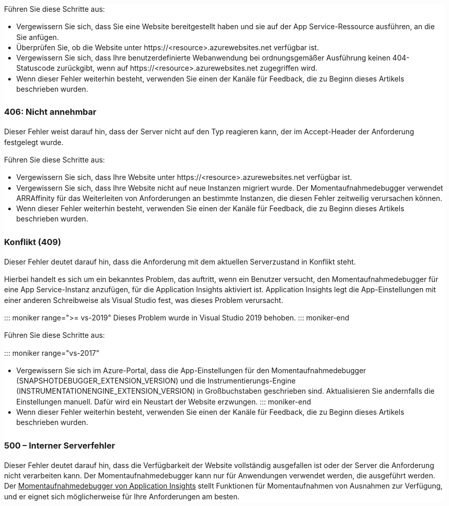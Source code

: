 Führen Sie diese Schritte aus:

* Vergewissern Sie sich, dass Sie eine Website bereitgestellt haben und sie auf der App Service-Ressource ausführen, an die Sie anfügen.
* Überprüfen Sie, ob die Website unter https://\<resource\>.azurewebsites.net verfügbar ist.
* Vergewissern Sie sich, dass Ihre benutzerdefinierte Webanwendung bei ordnungsgemäßer Ausführung keinen 404-Statuscode zurückgibt, wenn auf https://\<resource\>.azurewebsites.net zugegriffen wird.
* Wenn dieser Fehler weiterhin besteht, verwenden Sie einen der Kanäle für Feedback, die zu Beginn dieses Artikels beschrieben wurden.

### <a name="406-not-acceptable"></a>406: Nicht annehmbar

Dieser Fehler weist darauf hin, dass der Server nicht auf den Typ reagieren kann, der im Accept-Header der Anforderung festgelegt wurde.

Führen Sie diese Schritte aus:

* Vergewissern Sie sich, dass Ihre Website unter https://\<resource\>.azurewebsites.net verfügbar ist.
* Vergewissern Sie sich, dass Ihre Website nicht auf neue Instanzen migriert wurde. Der Momentaufnahmedebugger verwendet ARRAffinity für das Weiterleiten von Anforderungen an bestimmte Instanzen, die diesen Fehler zeitweilig verursachen können.
* Wenn dieser Fehler weiterhin besteht, verwenden Sie einen der Kanäle für Feedback, die zu Beginn dieses Artikels beschrieben wurden.

### <a name="409-conflict"></a>Konflikt (409)

Dieser Fehler deutet darauf hin, dass die Anforderung mit dem aktuellen Serverzustand in Konflikt steht.

Hierbei handelt es sich um ein bekanntes Problem, das auftritt, wenn ein Benutzer versucht, den Momentaufnahmedebugger für eine App Service-Instanz anzufügen, für die Application Insights aktiviert ist. Application Insights legt die App-Einstellungen mit einer anderen Schreibweise als Visual Studio fest, was dieses Problem verursacht.

::: moniker range=">= vs-2019"
Dieses Problem wurde in Visual Studio 2019 behoben.
::: moniker-end

Führen Sie diese Schritte aus:

::: moniker range="vs-2017"

* Vergewissern Sie sich im Azure-Portal, dass die App-Einstellungen für den Momentaufnahmedebugger (SNAPSHOTDEBUGGER_EXTENSION_VERSION) und die Instrumentierungs-Engine (INSTRUMENTATIONENGINE_EXTENSION_VERSION) in Großbuchstaben geschrieben sind. Aktualisieren Sie andernfalls die Einstellungen manuell. Dafür wird ein Neustart der Website erzwungen.
::: moniker-end
* Wenn dieser Fehler weiterhin besteht, verwenden Sie einen der Kanäle für Feedback, die zu Beginn dieses Artikels beschrieben wurden.

### <a name="500-internal-server-error"></a>500 – Interner Serverfehler

Dieser Fehler deutet darauf hin, dass die Verfügbarkeit der Website vollständig ausgefallen ist oder der Server die Anforderung nicht verarbeiten kann. Der Momentaufnahmedebugger kann nur für Anwendungen verwendet werden, die ausgeführt werden. Der [Momentaufnahmedebugger von Application Insights](/azure/azure-monitor/app/snapshot-debugger) stellt Funktionen für Momentaufnahmen von Ausnahmen zur Verfügung, und er eignet sich möglicherweise für Ihre Anforderungen am besten.
